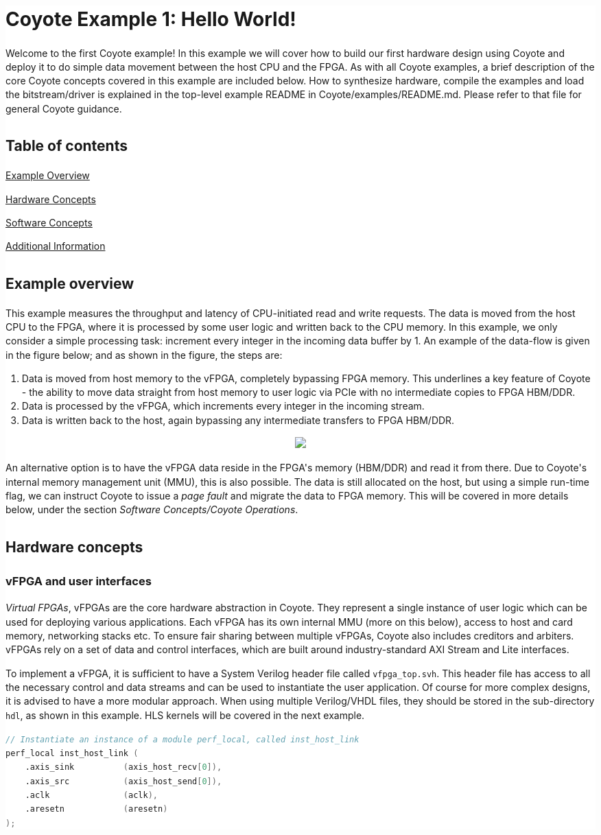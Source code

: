 # Coyote Example 1: Hello World!
Welcome to the first Coyote example! In this example we will cover how to build our first hardware design using Coyote and deploy it to do simple data movement between the host CPU and the FPGA. As with all Coyote examples, a brief description of the core Coyote concepts covered in this example are included below. How to synthesize hardware, compile the examples and load the bitstream/driver is explained in the top-level example README in Coyote/examples/README.md. Please refer to that file for general Coyote guidance.

## Table of contents
[Example Overview](#example-overview)

[Hardware Concepts](#hardware-concepts)

[Software Concepts](#software-concepts)

[Additional Information](#additional-information)

## Example overview
This example measures the throughput and latency of CPU-initiated read and write requests. The data is moved from the host CPU to the FPGA, where it is processed by some user logic and written back to the CPU memory. In this example, we only consider a simple processing task: increment every integer in the incoming data buffer by 1. An example of the data-flow is given in the figure below; and as shown in the figure, the steps are:
1) Data is moved from host memory to the vFPGA, completely bypassing FPGA memory. This underlines a key feature of Coyote - the ability to move data straight from host memory to user logic via PCIe with no intermediate copies to FPGA HBM/DDR.
2) Data is processed by the vFPGA, which increments every integer in the incoming stream.
3) Data is written back to the host, again bypassing any intermediate transfers to FPGA HBM/DDR.

<div align="center">
  <img src="img/perf_local_data_movement_no_pfault.png">
</div>

An alternative option is to have the vFPGA data reside in the FPGA's memory (HBM/DDR) and read it from there. Due to Coyote's internal memory management unit (MMU), this is also possible. The data is still allocated on the host, but using a simple run-time flag, we can instruct Coyote to issue a *page fault* and migrate the data to FPGA memory. This will be covered in more details below, under the section *Software Concepts/Coyote Operations*.  

## Hardware concepts
### vFPGA and user interfaces
*Virtual FPGAs*, vFPGAs are the core hardware abstraction in Coyote. They represent a single instance of user logic which can be used for deploying various applications. Each vFPGA has its own internal MMU (more on this below), access to host and card memory, networking stacks etc. To ensure fair sharing between multiple vFPGAs, Coyote also includes creditors and arbiters. vFPGAs rely on a set of data and control interfaces, which are built around industry-standard AXI Stream and Lite interfaces. 

To implement a vFPGA, it is sufficient to have a System Verilog header file called `vfpga_top.svh`. This header file has access to all the necessary control and data streams and can be used to instantiate the user application. Of course for more complex designs, it is advised to have a more modular approach. When using multiple Verilog/VHDL files, they should be stored in the sub-directory `hdl`, as shown in this example. HLS kernels will be covered in the next example. 
```Verilog
// Instantiate an instance of a module perf_local, called inst_host_link
perf_local inst_host_link (
    .axis_sink          (axis_host_recv[0]),
    .axis_src           (axis_host_send[0]),
    .aclk               (aclk),
    .aresetn            (aresetn)
);

```